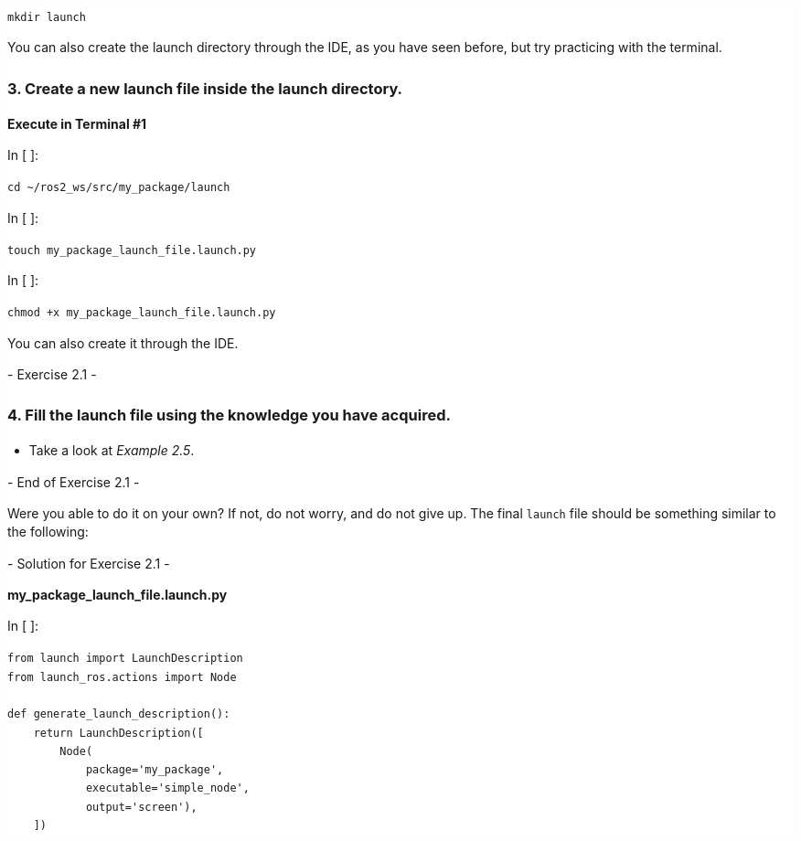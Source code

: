 

```
mkdir launch
```

You can also create the launch directory through the IDE, as you have seen before, but try practicing with the terminal.

### **3. Create a new launch file** inside the launch directory.

  **Execute in Terminal #1**

In [ ]:



```
cd ~/ros2_ws/src/my_package/launch
```

In [ ]:



```
touch my_package_launch_file.launch.py
```

In [ ]:



```
chmod +x my_package_launch_file.launch.py
```

You can also create it through the IDE.

\- Exercise 2.1 -

### **4. Fill the launch file** using the knowledge you have acquired.

- Take a look at *Example 2.5*.

\- End of Exercise 2.1 -

Were you able to do it on your own? If not, do not worry, and do not give up. The final `launch` file should be something similar to the following:

\- Solution for Exercise 2.1 -

  **my_package_launch_file.launch.py**

In [ ]:



```
from launch import LaunchDescription
from launch_ros.actions import Node

def generate_launch_description():
    return LaunchDescription([
        Node(
            package='my_package',
            executable='simple_node',
            output='screen'),
    ])
```
